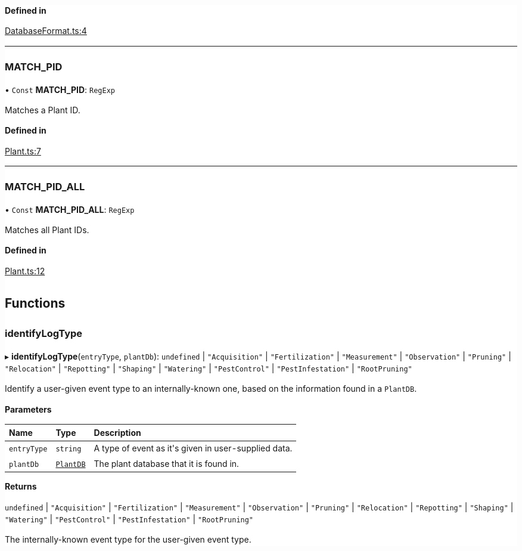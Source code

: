 **Defined in**

[DatabaseFormat.ts:4](https://github.com/oliversalzburg/plantdb/blob/a9cd216/packages/libplantdb/source/DatabaseFormat.ts#L4)

---

### MATCH_PID

• `Const` **MATCH_PID**: `RegExp`

Matches a Plant ID.

**Defined in**

[Plant.ts:7](https://github.com/oliversalzburg/plantdb/blob/a9cd216/packages/libplantdb/source/Plant.ts#L7)

---

### MATCH_PID_ALL

• `Const` **MATCH_PID_ALL**: `RegExp`

Matches all Plant IDs.

**Defined in**

[Plant.ts:12](https://github.com/oliversalzburg/plantdb/blob/a9cd216/packages/libplantdb/source/Plant.ts#L12)

## Functions

### identifyLogType

▸ **identifyLogType**(`entryType`, `plantDb`): `undefined` \| `"Acquisition"` \| `"Fertilization"` \| `"Measurement"` \| `"Observation"` \| `"Pruning"` \| `"Relocation"` \| `"Repotting"` \| `"Shaping"` \| `"Watering"` \| `"PestControl"` \| `"PestInfestation"` \| `"RootPruning"`

Identify a user-given event type to an internally-known one, based on the information found in a `PlantDB`.

**Parameters**

| Name        | Type                            | Description                                          |
|:----------- |:------------------------------- |:---------------------------------------------------- |
| `entryType` | `string`                        | A type of event as it's given in user-supplied data. |
| `plantDb`   | [`PlantDB`](classes/PlantDB.md) | The plant database that it is found in.              |

**Returns**

`undefined` \| `"Acquisition"` \| `"Fertilization"` \| `"Measurement"` \| `"Observation"` \| `"Pruning"` \| `"Relocation"` \| `"Repotting"` \| `"Shaping"` \| `"Watering"` \| `"PestControl"` \| `"PestInfestation"` \| `"RootPruning"`

The internally-known event type for the user-given event type.
